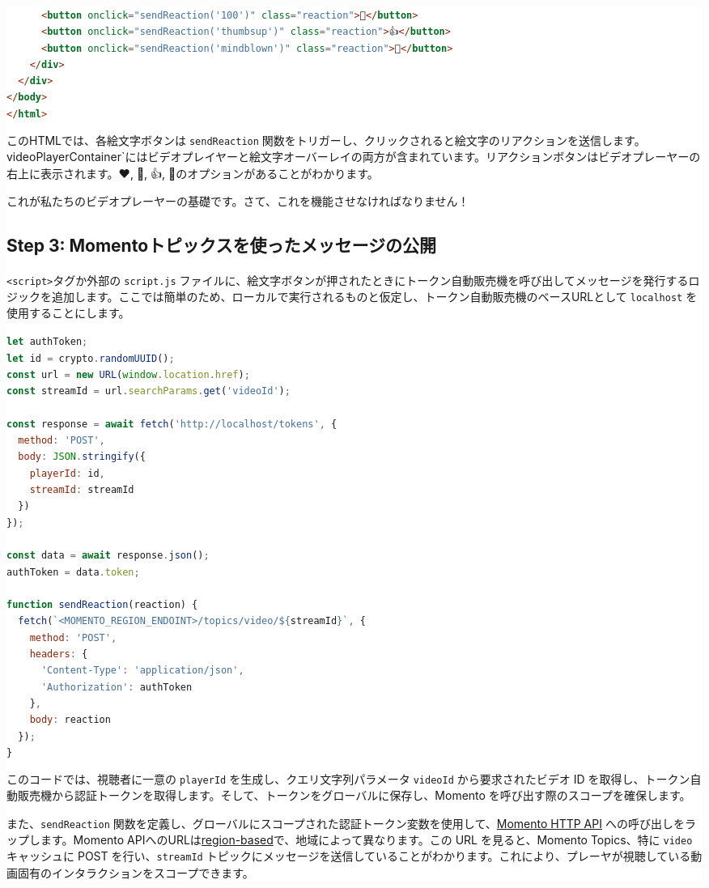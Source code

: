 ```html
      <button onclick="sendReaction('100')" class="reaction">💯</button>
      <button onclick="sendReaction('thumbsup')" class="reaction">👍</button>
      <button onclick="sendReaction('mindblown')" class="reaction">🤯</button>
    </div>
  </div>
</body>
</html>
```

このHTMLでは、各絵文字ボタンは `sendReaction` 関数をトリガーし、クリックされると絵文字のリアクションを送信します。videoPlayerContainer`にはビデオプレイヤーと絵文字オーバーレイの両方が含まれています。リアクションボタンはビデオプレーヤーの右上に表示されます。❤️, 💯, 👍, ᤯のオプションがあることがわかります。

これが私たちのビデオプレーヤーの基礎です。さて、これを機能させなければなりません！

## Step 3: Momentoトピックスを使ったメッセージの公開

`<script>`タグか外部の `script.js` ファイルに、絵文字ボタンが押されたときにトークン自動販売機を呼び出してメッセージを発行するロジックを追加します。ここでは簡単のため、ローカルで実行されるものと仮定し、トークン自動販売機のベースURLとして `localhost` を使用することにします。

```javascript
let authToken;
let id = crypto.randomUUID();
const url = new URL(window.location.href);
const streamId = url.searchParams.get('videoId');

const response = await fetch('http://localhost/tokens', {
  method: 'POST',
  body: JSON.stringify({
    playerId: id,
    streamId: streamId
  })
});

const data = await response.json();
authToken = data.token;

function sendReaction(reaction) {
  fetch(`<MOMENTO_REGION_ENDOINT>/topics/video/${streamId}`, {
    method: 'POST',
    headers: {
      'Content-Type': 'application/json',
      'Authorization': authToken
    },
    body: reaction
  });
}
```

このコードでは、視聴者に一意の `playerId` を生成し、クエリ文字列パラメータ `videoId` から要求されたビデオ ID を取得し、トークン自動販売機から認証トークンを取得します。そして、トークンをグローバルに保存し、Momento を呼び出す際のスコープを確保します。

また、`sendReaction` 関数を定義し、グローバルにスコープされた認証トークン変数を使用して、[Momento HTTP API](/topics/api-reference/http-api) への呼び出しをラップします。Momento APIへのURLは[region-based](/platform/regions)で、地域によって異なります。この URL を見ると、Momento Topics、特に `video` キャッシュに POST を行い、`streamId` トピックにメッセージを送信していることがわかります。これにより、プレーヤが視聴している動画固有のインタラクションをスコープできます。
